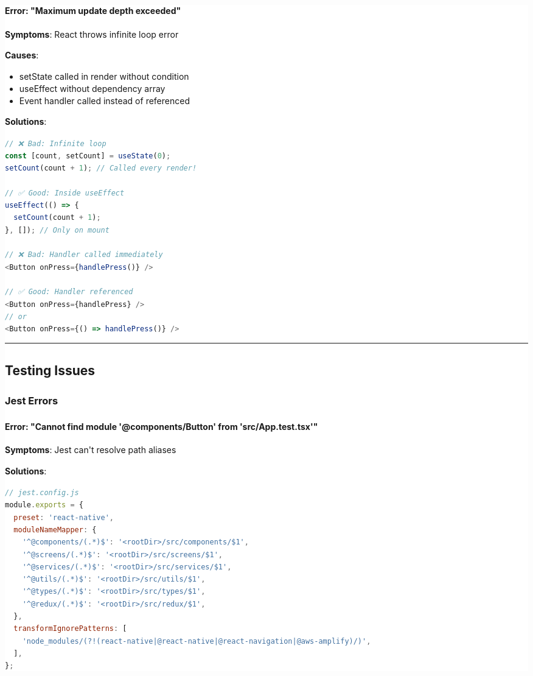 #### Error: "Maximum update depth exceeded"

**Symptoms**: React throws infinite loop error

**Causes**:
- setState called in render without condition
- useEffect without dependency array
- Event handler called instead of referenced

**Solutions**:
```typescript
// ❌ Bad: Infinite loop
const [count, setCount] = useState(0);
setCount(count + 1); // Called every render!

// ✅ Good: Inside useEffect
useEffect(() => {
  setCount(count + 1);
}, []); // Only on mount

// ❌ Bad: Handler called immediately
<Button onPress={handlePress()} />

// ✅ Good: Handler referenced
<Button onPress={handlePress} />
// or
<Button onPress={() => handlePress()} />
```

---

## Testing Issues

### Jest Errors

#### Error: "Cannot find module '@components/Button' from 'src/App.test.tsx'"

**Symptoms**: Jest can't resolve path aliases

**Solutions**:
```javascript
// jest.config.js
module.exports = {
  preset: 'react-native',
  moduleNameMapper: {
    '^@components/(.*)$': '<rootDir>/src/components/$1',
    '^@screens/(.*)$': '<rootDir>/src/screens/$1',
    '^@services/(.*)$': '<rootDir>/src/services/$1',
    '^@utils/(.*)$': '<rootDir>/src/utils/$1',
    '^@types/(.*)$': '<rootDir>/src/types/$1',
    '^@redux/(.*)$': '<rootDir>/src/redux/$1',
  },
  transformIgnorePatterns: [
    'node_modules/(?!(react-native|@react-native|@react-navigation|@aws-amplify)/)',
  ],
};
```
